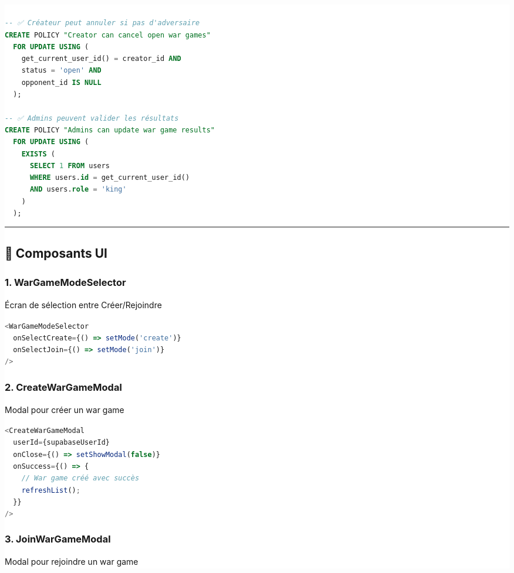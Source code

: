 ```sql

-- ✅ Créateur peut annuler si pas d'adversaire
CREATE POLICY "Creator can cancel open war games"
  FOR UPDATE USING (
    get_current_user_id() = creator_id AND
    status = 'open' AND
    opponent_id IS NULL
  );

-- ✅ Admins peuvent valider les résultats
CREATE POLICY "Admins can update war game results"
  FOR UPDATE USING (
    EXISTS (
      SELECT 1 FROM users
      WHERE users.id = get_current_user_id()
      AND users.role = 'king'
    )
  );
```

---

## 🎨 Composants UI

### 1. WarGameModeSelector
Écran de sélection entre Créer/Rejoindre

```typescript
<WarGameModeSelector
  onSelectCreate={() => setMode('create')}
  onSelectJoin={() => setMode('join')}
/>
```

### 2. CreateWarGameModal
Modal pour créer un war game

```typescript
<CreateWarGameModal
  userId={supabaseUserId}
  onClose={() => setShowModal(false)}
  onSuccess={() => {
    // War game créé avec succès
    refreshList();
  }}
/>
```

### 3. JoinWarGameModal
Modal pour rejoindre un war game
